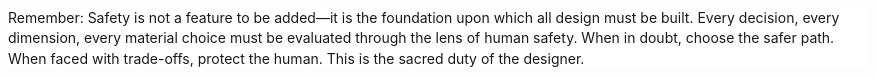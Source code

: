 Remember: Safety is not a feature to be added—it is the foundation upon which all design must be built. Every decision, every dimension, every material choice must be evaluated through the lens of human safety. When in doubt, choose the safer path. When faced with trade-offs, protect the human. This is the sacred duty of the designer.